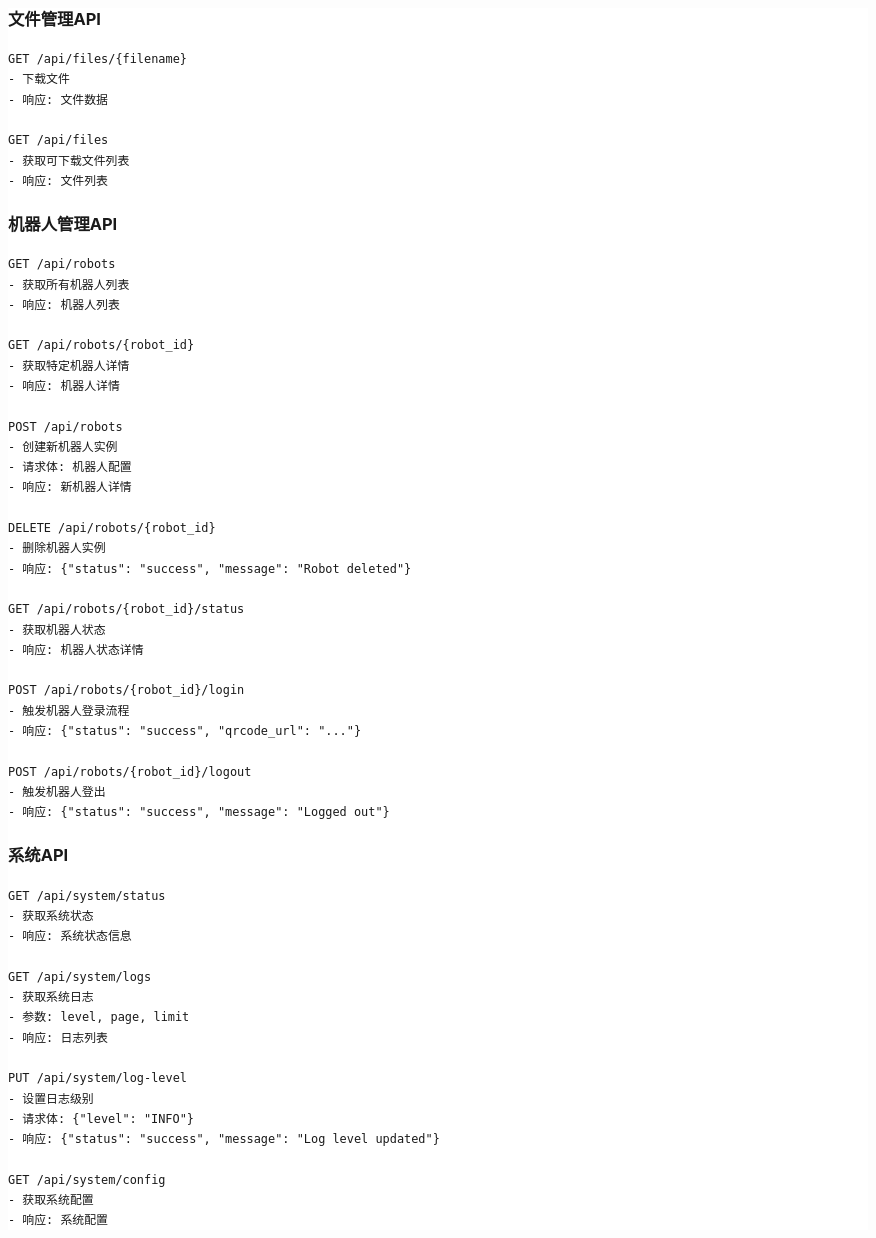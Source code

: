 ### 文件管理API

```
GET /api/files/{filename}
- 下载文件
- 响应: 文件数据

GET /api/files
- 获取可下载文件列表
- 响应: 文件列表
```

### 机器人管理API

```
GET /api/robots
- 获取所有机器人列表
- 响应: 机器人列表

GET /api/robots/{robot_id}
- 获取特定机器人详情
- 响应: 机器人详情

POST /api/robots
- 创建新机器人实例
- 请求体: 机器人配置
- 响应: 新机器人详情

DELETE /api/robots/{robot_id}
- 删除机器人实例
- 响应: {"status": "success", "message": "Robot deleted"}

GET /api/robots/{robot_id}/status
- 获取机器人状态
- 响应: 机器人状态详情

POST /api/robots/{robot_id}/login
- 触发机器人登录流程
- 响应: {"status": "success", "qrcode_url": "..."}

POST /api/robots/{robot_id}/logout
- 触发机器人登出
- 响应: {"status": "success", "message": "Logged out"}
```

### 系统API

```
GET /api/system/status
- 获取系统状态
- 响应: 系统状态信息

GET /api/system/logs
- 获取系统日志
- 参数: level, page, limit
- 响应: 日志列表

PUT /api/system/log-level
- 设置日志级别
- 请求体: {"level": "INFO"}
- 响应: {"status": "success", "message": "Log level updated"}

GET /api/system/config
- 获取系统配置
- 响应: 系统配置
```